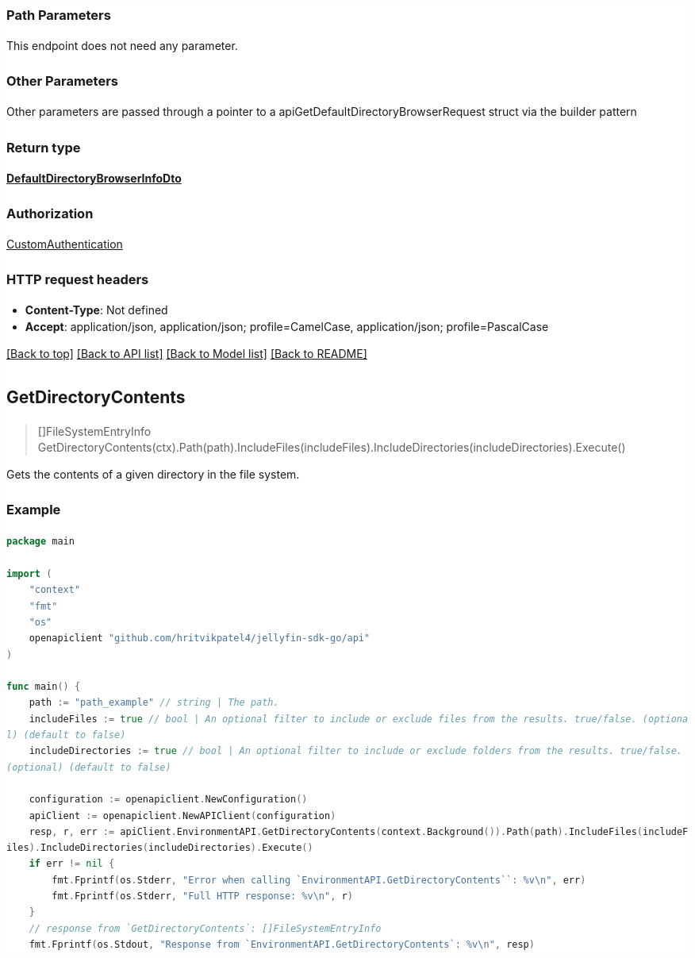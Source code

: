 ### Path Parameters

This endpoint does not need any parameter.

### Other Parameters

Other parameters are passed through a pointer to a apiGetDefaultDirectoryBrowserRequest struct via the builder pattern


### Return type

[**DefaultDirectoryBrowserInfoDto**](DefaultDirectoryBrowserInfoDto.md)

### Authorization

[CustomAuthentication](../README.md#CustomAuthentication)

### HTTP request headers

- **Content-Type**: Not defined
- **Accept**: application/json, application/json; profile=CamelCase, application/json; profile=PascalCase

[[Back to top]](#) [[Back to API list]](../README.md#documentation-for-api-endpoints)
[[Back to Model list]](../README.md#documentation-for-models)
[[Back to README]](../README.md)


## GetDirectoryContents

> []FileSystemEntryInfo GetDirectoryContents(ctx).Path(path).IncludeFiles(includeFiles).IncludeDirectories(includeDirectories).Execute()

Gets the contents of a given directory in the file system.

### Example

```go
package main

import (
	"context"
	"fmt"
	"os"
	openapiclient "github.com/hritvikpatel4/jellyfin-sdk-go/api"
)

func main() {
	path := "path_example" // string | The path.
	includeFiles := true // bool | An optional filter to include or exclude files from the results. true/false. (optional) (default to false)
	includeDirectories := true // bool | An optional filter to include or exclude folders from the results. true/false. (optional) (default to false)

	configuration := openapiclient.NewConfiguration()
	apiClient := openapiclient.NewAPIClient(configuration)
	resp, r, err := apiClient.EnvironmentAPI.GetDirectoryContents(context.Background()).Path(path).IncludeFiles(includeFiles).IncludeDirectories(includeDirectories).Execute()
	if err != nil {
		fmt.Fprintf(os.Stderr, "Error when calling `EnvironmentAPI.GetDirectoryContents``: %v\n", err)
		fmt.Fprintf(os.Stderr, "Full HTTP response: %v\n", r)
	}
	// response from `GetDirectoryContents`: []FileSystemEntryInfo
	fmt.Fprintf(os.Stdout, "Response from `EnvironmentAPI.GetDirectoryContents`: %v\n", resp)
```